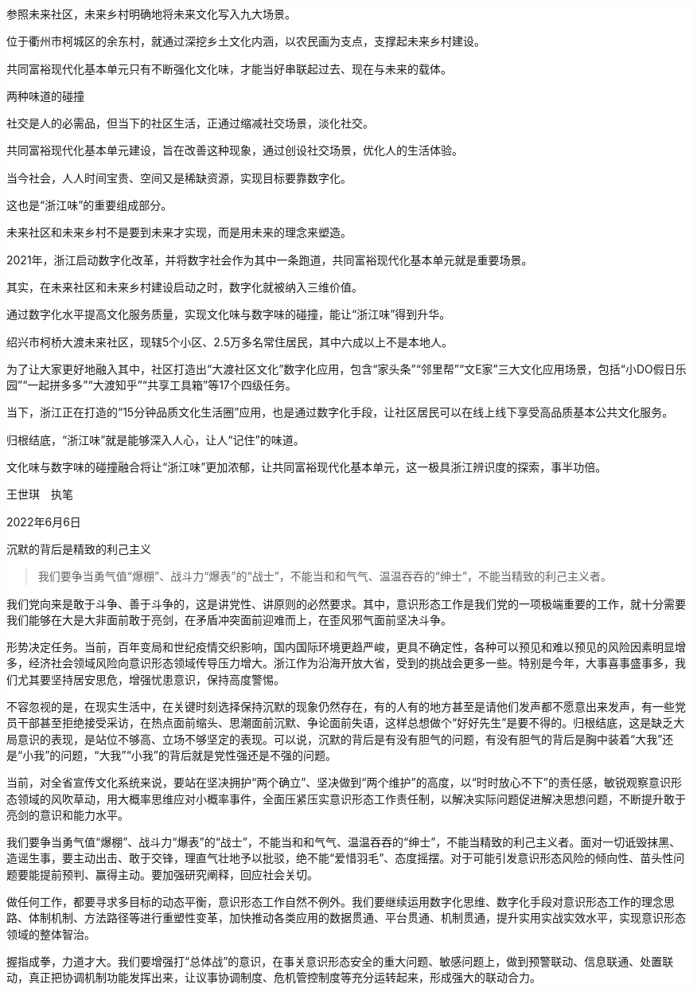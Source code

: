 参照未来社区，未来乡村明确地将未来文化写入九大场景。

位于衢州市柯城区的余东村，就通过深挖乡土文化内涵，以农民画为支点，支撑起未来乡村建设。

共同富裕现代化基本单元只有不断强化文化味，才能当好串联起过去、现在与未来的载体。

两种味道的碰撞

社交是人的必需品，但当下的社区生活，正通过缩减社交场景，淡化社交。

共同富裕现代化基本单元建设，旨在改善这种现象，通过创设社交场景，优化人的生活体验。

当今社会，人人时间宝贵、空间又是稀缺资源，实现目标要靠数字化。

这也是“浙江味”的重要组成部分。

未来社区和未来乡村不是要到未来才实现，而是用未来的理念来塑造。

2021年，浙江启动数字化改革，并将数字社会作为其中一条跑道，共同富裕现代化基本单元就是重要场景。

其实，在未来社区和未来乡村建设启动之时，数字化就被纳入三维价值。

通过数字化水平提高文化服务质量，实现文化味与数字味的碰撞，能让“浙江味”得到升华。

绍兴市柯桥大渡未来社区，现辖5个小区、2.5万多名常住居民，其中六成以上不是本地人。

为了让大家更好地融入其中，社区打造出“大渡社区文化”数字化应用，包含“家头条”“邻里帮”“文E家”三大文化应用场景，包括“小DO假日乐园”“一起拼多多”“大渡知乎”“共享工具箱”等17个四级任务。

当下，浙江正在打造的“15分钟品质文化生活圈”应用，也是通过数字化手段，让社区居民可以在线上线下享受高品质基本公共文化服务。

归根结底，“浙江味”就是能够深入人心，让人“记住”的味道。

文化味与数字味的碰撞融合将让“浙江味”更加浓郁，让共同富裕现代化基本单元，这一极具浙江辨识度的探索，事半功倍。

王世琪　执笔

2022年6月6日

沉默的背后是精致的利己主义

> 我们要争当勇气值“爆棚”、战斗力“爆表”的“战士”，不能当和和气气、温温吞吞的“绅士”，不能当精致的利己主义者。

我们党向来是敢于斗争、善于斗争的，这是讲党性、讲原则的必然要求。其中，意识形态工作是我们党的一项极端重要的工作，就十分需要我们能够在大是大非面前敢于亮剑，在矛盾冲突面前迎难而上，在歪风邪气面前坚决斗争。

形势决定任务。当前，百年变局和世纪疫情交织影响，国内国际环境更趋严峻，更具不确定性，各种可以预见和难以预见的风险因素明显增多，经济社会领域风险向意识形态领域传导压力增大。浙江作为沿海开放大省，受到的挑战会更多一些。特别是今年，大事喜事盛事多，我们尤其要坚持居安思危，增强忧患意识，保持高度警惕。

不容忽视的是，在现实生活中，在关键时刻选择保持沉默的现象仍然存在，有的人有的地方甚至是请他们发声都不愿意出来发声，有一些党员干部甚至拒绝接受采访，在热点面前缩头、思潮面前沉默、争论面前失语，这样总想做个“好好先生”是要不得的。归根结底，这是缺乏大局意识的表现，是站位不够高、立场不够坚定的表现。可以说，沉默的背后是有没有胆气的问题，有没有胆气的背后是胸中装着“大我”还是“小我”的问题，“大我”“小我”的背后就是党性强还是不强的问题。

当前，对全省宣传文化系统来说，要站在坚决拥护“两个确立”、坚决做到“两个维护”的高度，以“时时放心不下”的责任感，敏锐观察意识形态领域的风吹草动，用大概率思维应对小概率事件，全面压紧压实意识形态工作责任制，以解决实际问题促进解决思想问题，不断提升敢于亮剑的意识和能力水平。

我们要争当勇气值“爆棚”、战斗力“爆表”的“战士”，不能当和和气气、温温吞吞的“绅士”，不能当精致的利己主义者。面对一切诋毁抹黑、造谣生事，要主动出击、敢于交锋，理直气壮地予以批驳，绝不能“爱惜羽毛”、态度摇摆。对于可能引发意识形态风险的倾向性、苗头性问题要能提前预判、赢得主动。要加强研究阐释，回应社会关切。

做任何工作，都要寻求多目标的动态平衡，意识形态工作自然不例外。我们要继续运用数字化思维、数字化手段对意识形态工作的理念思路、体制机制、方法路径等进行重塑性变革，加快推动各类应用的数据贯通、平台贯通、机制贯通，提升实用实战实效水平，实现意识形态领域的整体智治。

握指成拳，力道才大。我们要增强打“总体战”的意识，在事关意识形态安全的重大问题、敏感问题上，做到预警联动、信息联通、处置联动，真正把协调机制功能发挥出来，让议事协调制度、危机管控制度等充分运转起来，形成强大的联动合力。
